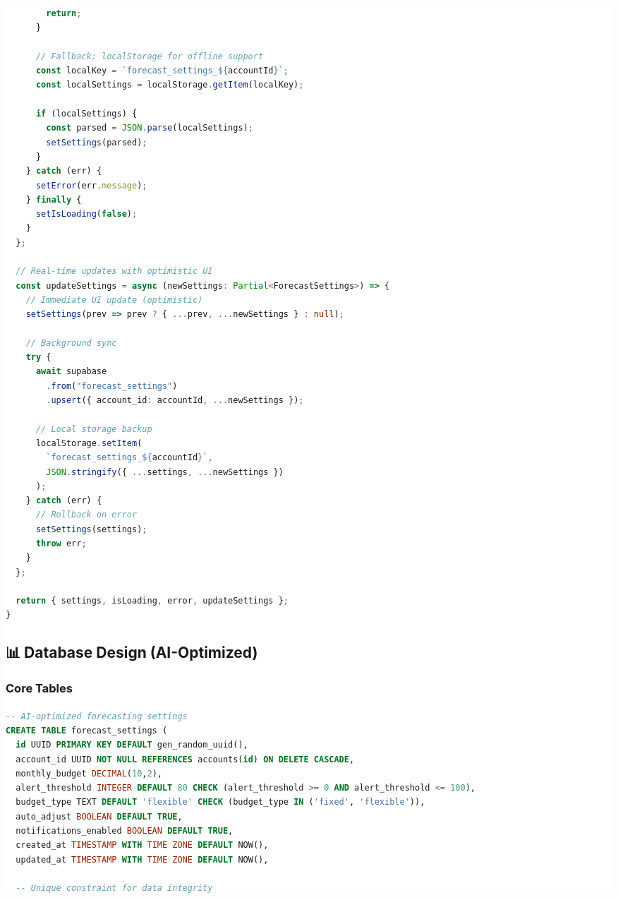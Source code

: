 ```typescript
        return;
      }
      
      // Fallback: localStorage for offline support
      const localKey = `forecast_settings_${accountId}`;
      const localSettings = localStorage.getItem(localKey);
      
      if (localSettings) {
        const parsed = JSON.parse(localSettings);
        setSettings(parsed);
      }
    } catch (err) {
      setError(err.message);
    } finally {
      setIsLoading(false);
    }
  };
  
  // Real-time updates with optimistic UI
  const updateSettings = async (newSettings: Partial<ForecastSettings>) => {
    // Immediate UI update (optimistic)
    setSettings(prev => prev ? { ...prev, ...newSettings } : null);
    
    // Background sync
    try {
      await supabase
        .from("forecast_settings")
        .upsert({ account_id: accountId, ...newSettings });
      
      // Local storage backup
      localStorage.setItem(
        `forecast_settings_${accountId}`,
        JSON.stringify({ ...settings, ...newSettings })
      );
    } catch (err) {
      // Rollback on error
      setSettings(settings);
      throw err;
    }
  };
  
  return { settings, isLoading, error, updateSettings };
}
```

## 📊 Database Design (AI-Optimized)

### **Core Tables**
```sql
-- AI-optimized forecasting settings
CREATE TABLE forecast_settings (
  id UUID PRIMARY KEY DEFAULT gen_random_uuid(),
  account_id UUID NOT NULL REFERENCES accounts(id) ON DELETE CASCADE,
  monthly_budget DECIMAL(10,2),
  alert_threshold INTEGER DEFAULT 80 CHECK (alert_threshold >= 0 AND alert_threshold <= 100),
  budget_type TEXT DEFAULT 'flexible' CHECK (budget_type IN ('fixed', 'flexible')),
  auto_adjust BOOLEAN DEFAULT TRUE,
  notifications_enabled BOOLEAN DEFAULT TRUE,
  created_at TIMESTAMP WITH TIME ZONE DEFAULT NOW(),
  updated_at TIMESTAMP WITH TIME ZONE DEFAULT NOW(),
  
  -- Unique constraint for data integrity
```